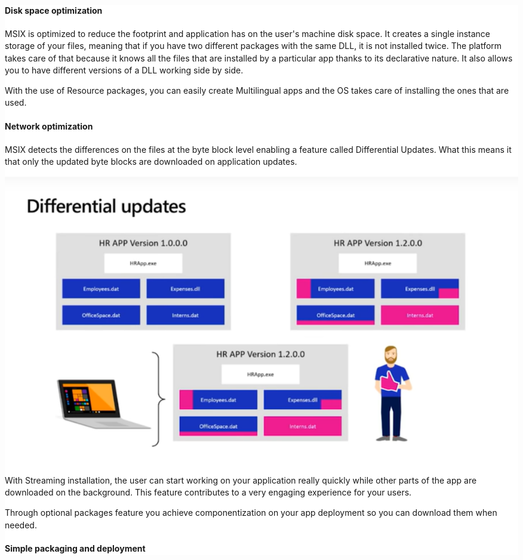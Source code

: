#### Disk space optimization

MSIX is optimized to reduce the footprint and application has on the user's
machine disk space. It creates a single instance storage of your files, meaning
that if you have two different packages with the same DLL, it is not installed
twice. The platform takes care of that because it knows all the files that are
installed by a particular app thanks to its declarative nature. It also allows
you to have different versions of a DLL working side by side.

With the use of Resource packages, you can easily create Multilingual apps and
the OS takes care of installing the ones that are used.

#### Network optimization

MSIX detects the differences on the files at the byte block level enabling a
feature called Differential Updates. What this means it that only the updated
byte blocks are downloaded on application updates.

![MSIX managing updates](media\deploying-modern-desktop-applications\msix-managing-updates.png)

With Streaming installation, the user can start working on your application
really quickly while other parts of the app are downloaded on the background.
This feature contributes to a very engaging experience for your users.

Through optional packages feature you achieve componentization on your app
deployment so you can download them when needed.

#### Simple packaging and deployment
